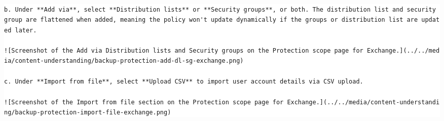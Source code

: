     b. Under **Add via**, select **Distribution lists** or **Security groups**, or both. The distribution list and security group are flattened when added, meaning the policy won't update dynamically if the groups or distribution list are updated later.

    ![Screenshot of the Add via Distribution lists and Security groups on the Protection scope page for Exchange.](../../media/content-understanding/backup-protection-add-dl-sg-exchange.png)

    c. Under **Import from file**, select **Upload CSV** to import user account details via CSV upload.

    ![Screenshot of the Import from file section on the Protection scope page for Exchange.](../../media/content-understanding/backup-protection-import-file-exchange.png)
